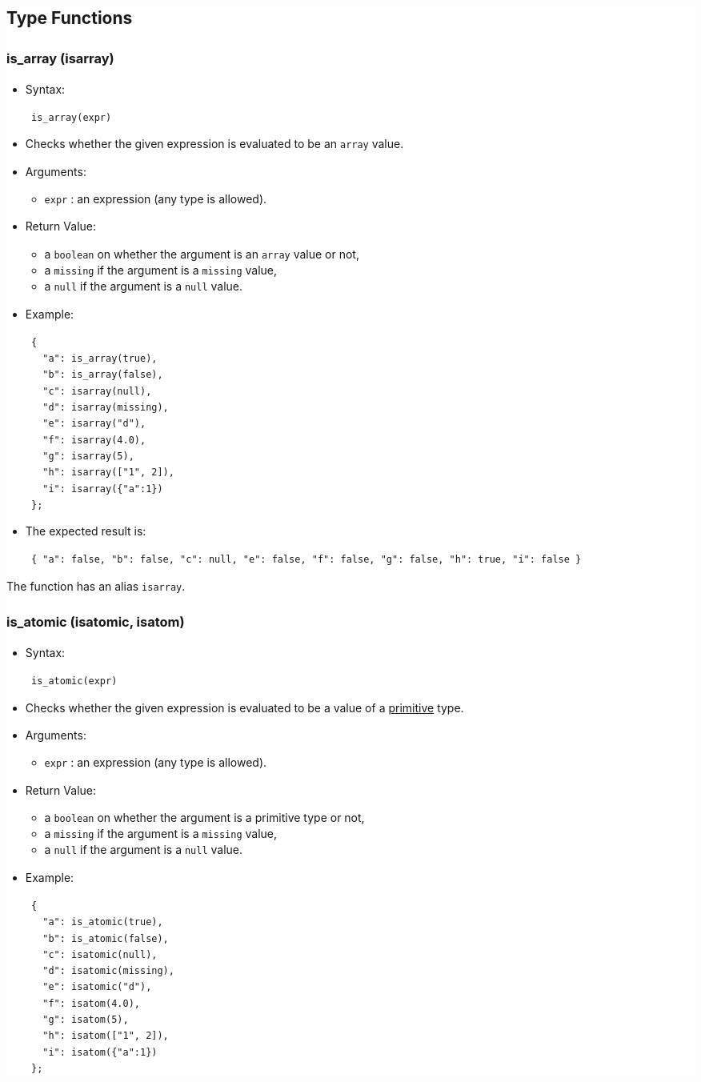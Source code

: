

## <a id="TypeFunctions">Type Functions</a> ##

### is_array (isarray) ###
 * Syntax:

        is_array(expr)

 * Checks whether the given expression is evaluated to be an `array` value.
 * Arguments:
    * `expr` : an expression (any type is allowed).
 * Return Value:
    * a `boolean` on whether the argument is an `array` value or not,
    * a `missing` if the argument is a `missing` value,
    * a `null` if the argument is a `null` value.

 * Example:

        {
          "a": is_array(true),
          "b": is_array(false),
          "c": isarray(null),
          "d": isarray(missing),
          "e": isarray("d"),
          "f": isarray(4.0),
          "g": isarray(5),
          "h": isarray(["1", 2]),
          "i": isarray({"a":1})
        };


 * The expected result is:

        { "a": false, "b": false, "c": null, "e": false, "f": false, "g": false, "h": true, "i": false }

 The function has an alias `isarray`.

### is_atomic (isatomic, isatom) ###
 * Syntax:

        is_atomic(expr)

 * Checks whether the given expression is evaluated to be a value of a [primitive](../datamodel.html#PrimitiveTypes) type.
 * Arguments:
    * `expr` : an expression (any type is allowed).
 * Return Value:
    * a `boolean` on whether the argument is a primitive type or not,
    * a `missing` if the argument is a `missing` value,
    * a `null` if the argument is a `null` value.

 * Example:

        {
          "a": is_atomic(true),
          "b": is_atomic(false),
          "c": isatomic(null),
          "d": isatomic(missing),
          "e": isatomic("d"),
          "f": isatom(4.0),
          "g": isatom(5),
          "h": isatom(["1", 2]),
          "i": isatom({"a":1})
        };
